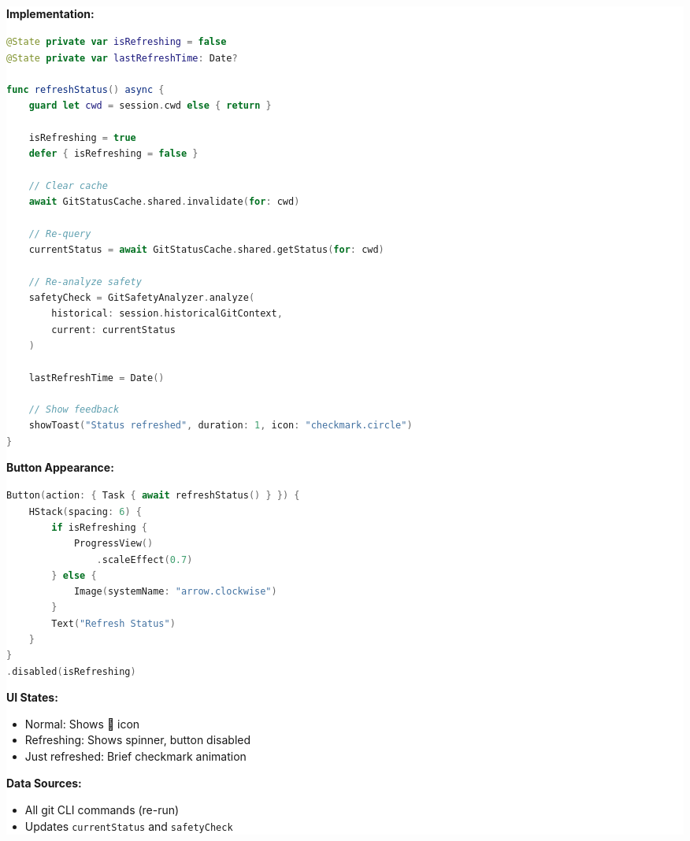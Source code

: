 **Implementation:**
```swift
@State private var isRefreshing = false
@State private var lastRefreshTime: Date?

func refreshStatus() async {
    guard let cwd = session.cwd else { return }
    
    isRefreshing = true
    defer { isRefreshing = false }
    
    // Clear cache
    await GitStatusCache.shared.invalidate(for: cwd)
    
    // Re-query
    currentStatus = await GitStatusCache.shared.getStatus(for: cwd)
    
    // Re-analyze safety
    safetyCheck = GitSafetyAnalyzer.analyze(
        historical: session.historicalGitContext,
        current: currentStatus
    )
    
    lastRefreshTime = Date()
    
    // Show feedback
    showToast("Status refreshed", duration: 1, icon: "checkmark.circle")
}
```

**Button Appearance:**
```swift
Button(action: { Task { await refreshStatus() } }) {
    HStack(spacing: 6) {
        if isRefreshing {
            ProgressView()
                .scaleEffect(0.7)
        } else {
            Image(systemName: "arrow.clockwise")
        }
        Text("Refresh Status")
    }
}
.disabled(isRefreshing)
```

**UI States:**
- Normal: Shows 🔄 icon
- Refreshing: Shows spinner, button disabled
- Just refreshed: Brief checkmark animation

**Data Sources:**
- All git CLI commands (re-run)
- Updates `currentStatus` and `safetyCheck`
